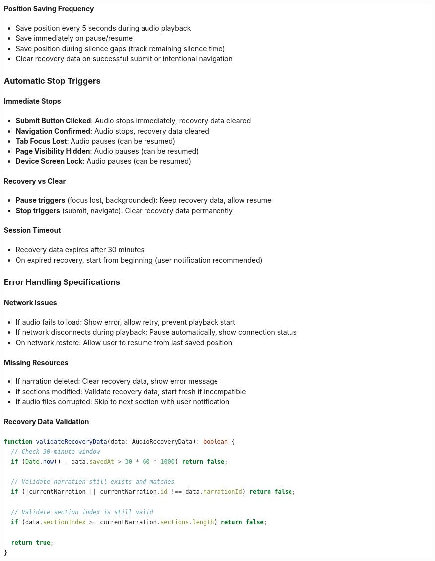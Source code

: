 #### Position Saving Frequency
- Save position every 5 seconds during audio playback
- Save immediately on pause/resume
- Save position during silence gaps (track remaining silence time)
- Clear recovery data on successful submit or intentional navigation

### Automatic Stop Triggers

#### Immediate Stops
- **Submit Button Clicked**: Audio stops immediately, recovery data cleared
- **Navigation Confirmed**: Audio stops, recovery data cleared
- **Tab Focus Lost**: Audio pauses (can be resumed)
- **Page Visibility Hidden**: Audio pauses (can be resumed)
- **Device Screen Lock**: Audio pauses (can be resumed)

#### Recovery vs Clear
- **Pause triggers** (focus lost, backgrounded): Keep recovery data, allow resume
- **Stop triggers** (submit, navigate): Clear recovery data permanently

#### Session Timeout
- Recovery data expires after 30 minutes
- On expired recovery, start from beginning (user notification recommended)

### Error Handling Specifications

#### Network Issues
- If audio fails to load: Show error, allow retry, prevent playback start
- If network disconnects during playback: Pause automatically, show connection status
- On network restore: Allow user to resume from last saved position

#### Missing Resources
- If narration deleted: Clear recovery data, show error message
- If sections modified: Validate recovery data, start fresh if incompatible
- If audio files corrupted: Skip to next section with user notification

#### Recovery Data Validation
```typescript
function validateRecoveryData(data: AudioRecoveryData): boolean {
  // Check 30-minute window
  if (Date.now() - data.savedAt > 30 * 60 * 1000) return false;
  
  // Validate narration still exists and matches
  if (!currentNarration || currentNarration.id !== data.narrationId) return false;
  
  // Validate section index is still valid
  if (data.sectionIndex >= currentNarration.sections.length) return false;
  
  return true;
}
```
